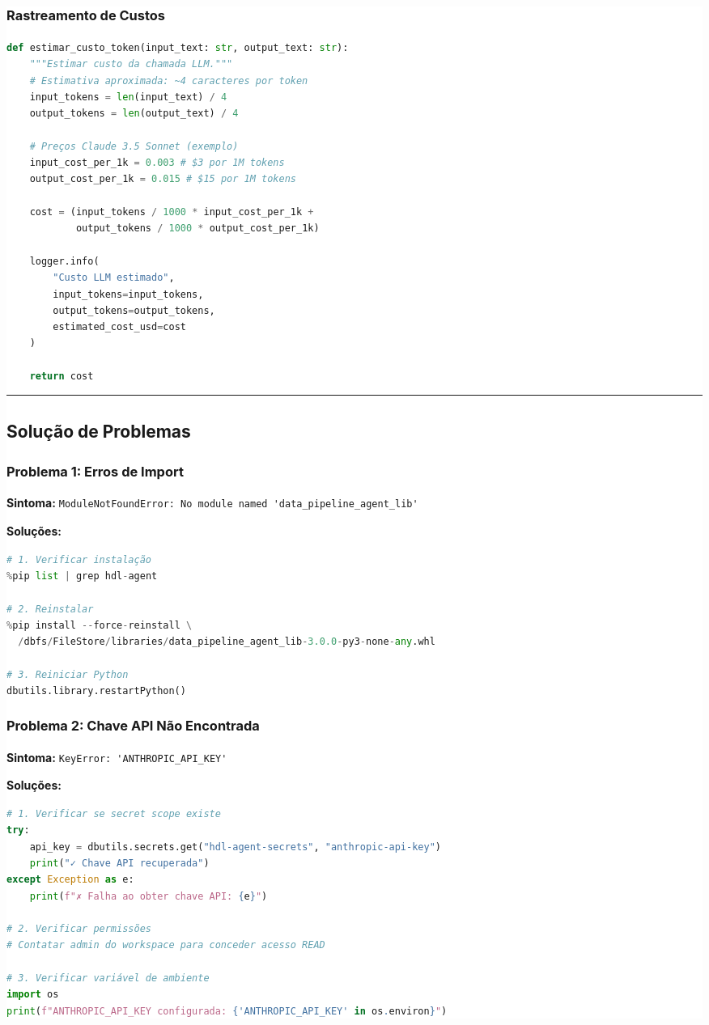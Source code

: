 ### Rastreamento de Custos
```python
def estimar_custo_token(input_text: str, output_text: str):
    """Estimar custo da chamada LLM."""
    # Estimativa aproximada: ~4 caracteres por token
    input_tokens = len(input_text) / 4
    output_tokens = len(output_text) / 4
    
    # Preços Claude 3.5 Sonnet (exemplo)
    input_cost_per_1k = 0.003 # $3 por 1M tokens
    output_cost_per_1k = 0.015 # $15 por 1M tokens
    
    cost = (input_tokens / 1000 * input_cost_per_1k +
            output_tokens / 1000 * output_cost_per_1k)
    
    logger.info(
        "Custo LLM estimado",
        input_tokens=input_tokens,
        output_tokens=output_tokens,
        estimated_cost_usd=cost
    )
    
    return cost
```

---

## Solução de Problemas

### Problema 1: Erros de Import
**Sintoma:** `ModuleNotFoundError: No module named 'data_pipeline_agent_lib'`

**Soluções:**
```python
# 1. Verificar instalação
%pip list | grep hdl-agent

# 2. Reinstalar
%pip install --force-reinstall \
  /dbfs/FileStore/libraries/data_pipeline_agent_lib-3.0.0-py3-none-any.whl

# 3. Reiniciar Python
dbutils.library.restartPython()
```

### Problema 2: Chave API Não Encontrada
**Sintoma:** `KeyError: 'ANTHROPIC_API_KEY'`

**Soluções:**
```python
# 1. Verificar se secret scope existe
try:
    api_key = dbutils.secrets.get("hdl-agent-secrets", "anthropic-api-key")
    print("✓ Chave API recuperada")
except Exception as e:
    print(f"✗ Falha ao obter chave API: {e}")

# 2. Verificar permissões
# Contatar admin do workspace para conceder acesso READ

# 3. Verificar variável de ambiente
import os
print(f"ANTHROPIC_API_KEY configurada: {'ANTHROPIC_API_KEY' in os.environ}")
```
